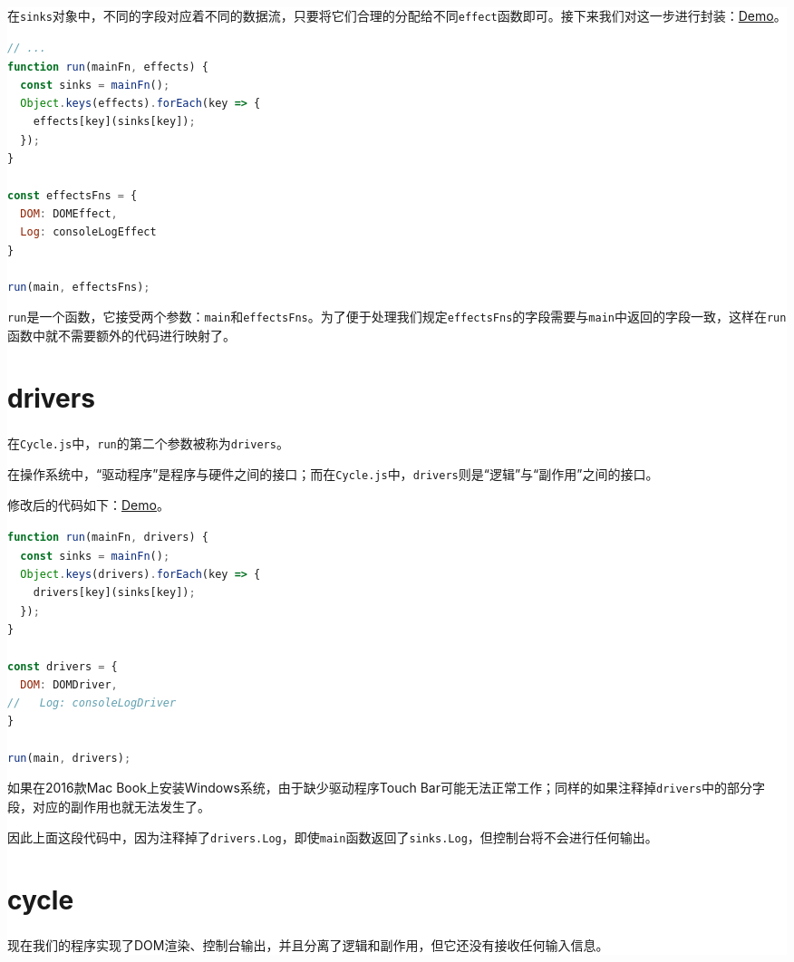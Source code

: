 在`sinks`对象中，不同的字段对应着不同的数据流，只要将它们合理的分配给不同`effect`函数即可。接下来我们对这一步进行封装：[Demo](http://jsbin.com/temeset/edit?js,console,output)。

```javascript
// ...
function run(mainFn, effects) {
  const sinks = mainFn();
  Object.keys(effects).forEach(key => {
    effects[key](sinks[key]);
  });
}

const effectsFns = {
  DOM: DOMEffect,
  Log: consoleLogEffect
}

run(main, effectsFns);
```

`run`是一个函数，它接受两个参数：`main`和`effectsFns`。为了便于处理我们规定`effectsFns`的字段需要与`main`中返回的字段一致，这样在`run`函数中就不需要额外的代码进行映射了。

# drivers

在`Cycle.js`中，`run`的第二个参数被称为`drivers`。

在操作系统中，“驱动程序”是程序与硬件之间的接口；而在`Cycle.js`中，`drivers`则是“逻辑”与“副作用”之间的接口。

修改后的代码如下：[Demo](http://jsbin.com/dowiqiw/edit?js,console,output)。

```javascript
function run(mainFn, drivers) {
  const sinks = mainFn();
  Object.keys(drivers).forEach(key => {
    drivers[key](sinks[key]);
  });
}

const drivers = {
  DOM: DOMDriver,
//   Log: consoleLogDriver
}

run(main, drivers);
```

如果在2016款Mac Book上安装Windows系统，由于缺少驱动程序Touch Bar可能无法正常工作；同样的如果注释掉`drivers`中的部分字段，对应的副作用也就无法发生了。

因此上面这段代码中，因为注释掉了`drivers.Log`，即使`main`函数返回了`sinks.Log`，但控制台将不会进行任何输出。

# cycle

现在我们的程序实现了DOM渲染、控制台输出，并且分离了逻辑和副作用，但它还没有接收任何输入信息。

